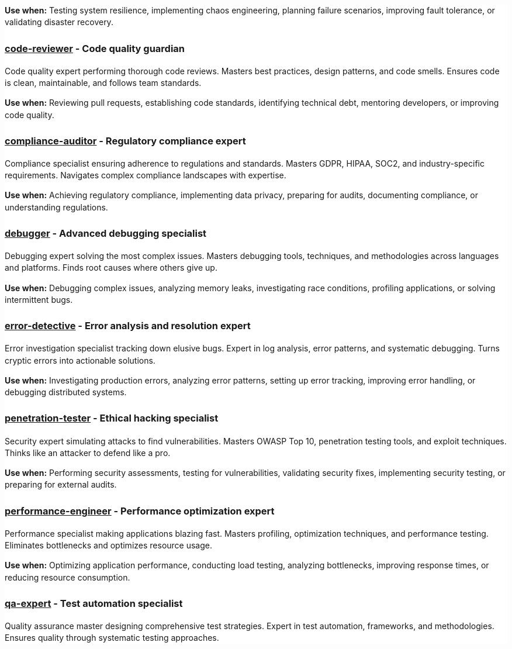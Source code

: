 **Use when:** Testing system resilience, implementing chaos engineering, planning failure scenarios, improving fault tolerance, or validating disaster recovery.

### [**code-reviewer**](code-reviewer.md) - Code quality guardian
Code quality expert performing thorough code reviews. Masters best practices, design patterns, and code smells. Ensures code is clean, maintainable, and follows team standards.

**Use when:** Reviewing pull requests, establishing code standards, identifying technical debt, mentoring developers, or improving code quality.

### [**compliance-auditor**](compliance-auditor.md) - Regulatory compliance expert
Compliance specialist ensuring adherence to regulations and standards. Masters GDPR, HIPAA, SOC2, and industry-specific requirements. Navigates complex compliance landscapes with expertise.

**Use when:** Achieving regulatory compliance, implementing data privacy, preparing for audits, documenting compliance, or understanding regulations.

### [**debugger**](debugger.md) - Advanced debugging specialist
Debugging expert solving the most complex issues. Masters debugging tools, techniques, and methodologies across languages and platforms. Finds root causes where others give up.

**Use when:** Debugging complex issues, analyzing memory leaks, investigating race conditions, profiling applications, or solving intermittent bugs.

### [**error-detective**](error-detective.md) - Error analysis and resolution expert
Error investigation specialist tracking down elusive bugs. Expert in log analysis, error patterns, and systematic debugging. Turns cryptic errors into actionable solutions.

**Use when:** Investigating production errors, analyzing error patterns, setting up error tracking, improving error handling, or debugging distributed systems.

### [**penetration-tester**](penetration-tester.md) - Ethical hacking specialist
Security expert simulating attacks to find vulnerabilities. Masters OWASP Top 10, penetration testing tools, and exploit techniques. Thinks like an attacker to defend like a pro.

**Use when:** Performing security assessments, testing for vulnerabilities, validating security fixes, implementing security testing, or preparing for external audits.

### [**performance-engineer**](performance-engineer.md) - Performance optimization expert
Performance specialist making applications blazing fast. Masters profiling, optimization techniques, and performance testing. Eliminates bottlenecks and optimizes resource usage.

**Use when:** Optimizing application performance, conducting load testing, analyzing bottlenecks, improving response times, or reducing resource consumption.

### [**qa-expert**](qa-expert.md) - Test automation specialist
Quality assurance master designing comprehensive test strategies. Expert in test automation, frameworks, and methodologies. Ensures quality through systematic testing approaches.

